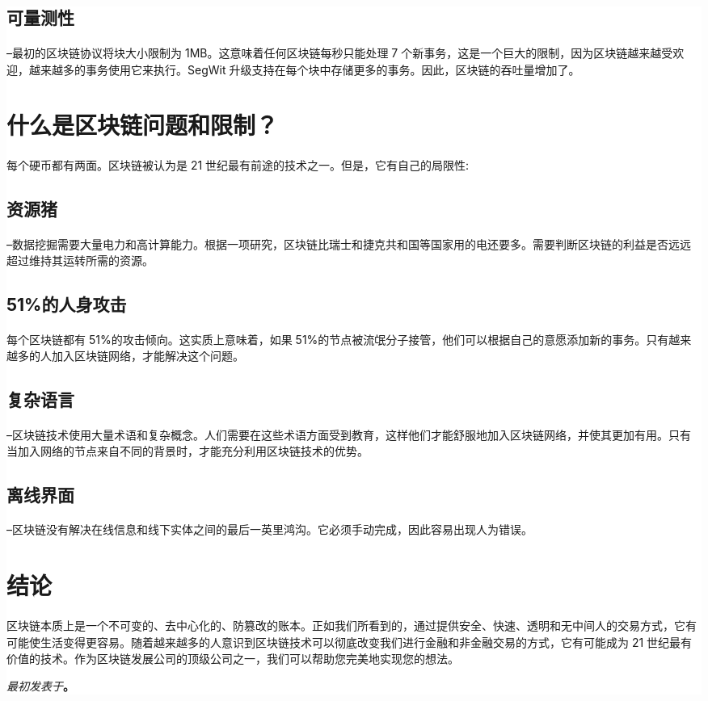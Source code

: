 ## 可量测性

–最初的区块链协议将块大小限制为 1MB。这意味着任何区块链每秒只能处理 7 个新事务，这是一个巨大的限制，因为区块链越来越受欢迎，越来越多的事务使用它来执行。SegWit 升级支持在每个块中存储更多的事务。因此，区块链的吞吐量增加了。

# 什么是区块链问题和限制？

每个硬币都有两面。区块链被认为是 21 世纪最有前途的技术之一。但是，它有自己的局限性:

## 资源猪

–数据挖掘需要大量电力和高计算能力。根据一项研究，区块链比瑞士和捷克共和国等国家用的电还要多。需要判断区块链的利益是否远远超过维持其运转所需的资源。

## 51%的人身攻击

每个区块链都有 51%的攻击倾向。这实质上意味着，如果 51%的节点被流氓分子接管，他们可以根据自己的意愿添加新的事务。只有越来越多的人加入区块链网络，才能解决这个问题。

## 复杂语言

–区块链技术使用大量术语和复杂概念。人们需要在这些术语方面受到教育，这样他们才能舒服地加入区块链网络，并使其更加有用。只有当加入网络的节点来自不同的背景时，才能充分利用区块链技术的优势。

## 离线界面

–区块链没有解决在线信息和线下实体之间的最后一英里鸿沟。它必须手动完成，因此容易出现人为错误。

# 结论

区块链本质上是一个不可变的、去中心化的、防篡改的账本。正如我们所看到的，通过提供安全、快速、透明和无中间人的交易方式，它有可能使生活变得更容易。随着越来越多的人意识到区块链技术可以彻底改变我们进行金融和非金融交易的方式，它有可能成为 21 世纪最有价值的技术。作为区块链发展公司的顶级公司之一，我们可以帮助您完美地实现您的想法。

*最初发表于*[](https://www.techaheadcorp.com/blog/blockchain-technology/)**。**